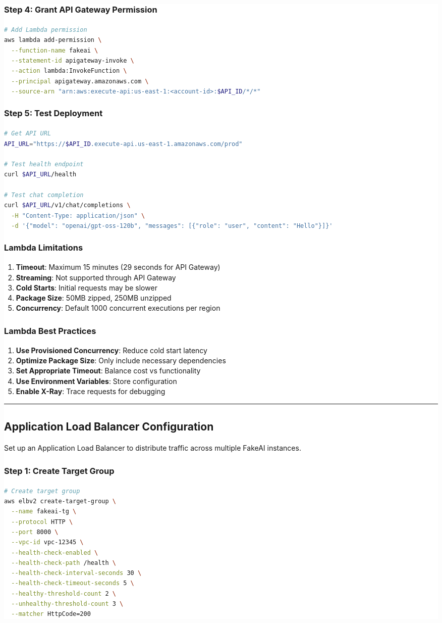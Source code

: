 ### Step 4: Grant API Gateway Permission

```bash
# Add Lambda permission
aws lambda add-permission \
  --function-name fakeai \
  --statement-id apigateway-invoke \
  --action lambda:InvokeFunction \
  --principal apigateway.amazonaws.com \
  --source-arn "arn:aws:execute-api:us-east-1:<account-id>:$API_ID/*/*"
```

### Step 5: Test Deployment

```bash
# Get API URL
API_URL="https://$API_ID.execute-api.us-east-1.amazonaws.com/prod"

# Test health endpoint
curl $API_URL/health

# Test chat completion
curl $API_URL/v1/chat/completions \
  -H "Content-Type: application/json" \
  -d '{"model": "openai/gpt-oss-120b", "messages": [{"role": "user", "content": "Hello"}]}'
```

### Lambda Limitations

1. **Timeout**: Maximum 15 minutes (29 seconds for API Gateway)
2. **Streaming**: Not supported through API Gateway
3. **Cold Starts**: Initial requests may be slower
4. **Package Size**: 50MB zipped, 250MB unzipped
5. **Concurrency**: Default 1000 concurrent executions per region

### Lambda Best Practices

1. **Use Provisioned Concurrency**: Reduce cold start latency
2. **Optimize Package Size**: Only include necessary dependencies
3. **Set Appropriate Timeout**: Balance cost vs functionality
4. **Use Environment Variables**: Store configuration
5. **Enable X-Ray**: Trace requests for debugging

---

## Application Load Balancer Configuration

Set up an Application Load Balancer to distribute traffic across multiple FakeAI instances.

### Step 1: Create Target Group

```bash
# Create target group
aws elbv2 create-target-group \
  --name fakeai-tg \
  --protocol HTTP \
  --port 8000 \
  --vpc-id vpc-12345 \
  --health-check-enabled \
  --health-check-path /health \
  --health-check-interval-seconds 30 \
  --health-check-timeout-seconds 5 \
  --healthy-threshold-count 2 \
  --unhealthy-threshold-count 3 \
  --matcher HttpCode=200
```